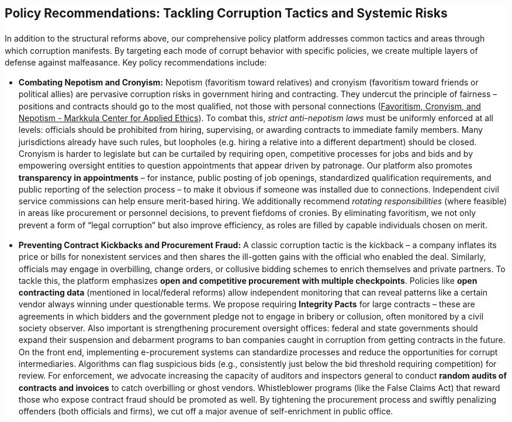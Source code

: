 
## Policy Recommendations: Tackling Corruption Tactics and Systemic Risks  
In addition to the structural reforms above, our comprehensive policy platform addresses common tactics and areas through which corruption manifests. By targeting each mode of corrupt behavior with specific policies, we create multiple layers of defense against malfeasance. Key policy recommendations include:

- **Combating Nepotism and Cronyism:** Nepotism (favoritism toward relatives) and cronyism (favoritism toward friends or political allies) are pervasive corruption risks in government hiring and contracting. They undercut the principle of fairness – positions and contracts should go to the most qualified, not those with personal connections ([Favoritism, Cronyism, and Nepotism - Markkula Center for Applied Ethics](https://www.scu.edu/government-ethics/resources/what-is-government-ethics/favoritism-cronyism-and-nepotism/#:~:text=In%20the%20public%20sphere%2C%20favoritism%2C,the%20public%20may%20be%20inferior)). To combat this, *strict anti-nepotism laws* must be uniformly enforced at all levels: officials should be prohibited from hiring, supervising, or awarding contracts to immediate family members. Many jurisdictions already have such rules, but loopholes (e.g. hiring a relative into a different department) should be closed. Cronyism is harder to legislate but can be curtailed by requiring open, competitive processes for jobs and bids and by empowering oversight entities to question appointments that appear driven by patronage. Our platform also promotes **transparency in appointments** – for instance, public posting of job openings, standardized qualification requirements, and public reporting of the selection process – to make it obvious if someone was installed due to connections. Independent civil service commissions can help ensure merit-based hiring. We additionally recommend *rotating responsibilities* (where feasible) in areas like procurement or personnel decisions, to prevent fiefdoms of cronies. By eliminating favoritism, we not only prevent a form of “legal corruption” but also improve efficiency, as roles are filled by capable individuals chosen on merit.

- **Preventing Contract Kickbacks and Procurement Fraud:** A classic corruption tactic is the kickback – a company inflates its price or bills for nonexistent services and then shares the ill-gotten gains with the official who enabled the deal. Similarly, officials may engage in overbilling, change orders, or collusive bidding schemes to enrich themselves and private partners. To tackle this, the platform emphasizes **open and competitive procurement with multiple checkpoints**. Policies like **open contracting data** (mentioned in local/federal reforms) allow independent monitoring that can reveal patterns like a certain vendor always winning under questionable terms. We propose requiring **Integrity Pacts** for large contracts – these are agreements in which bidders and the government pledge not to engage in bribery or collusion, often monitored by a civil society observer. Also important is strengthening procurement oversight offices: federal and state governments should expand their suspension and debarment programs to ban companies caught in corruption from getting contracts in the future. On the front end, implementing e-procurement systems can standardize processes and reduce the opportunities for corrupt intermediaries. Algorithms can flag suspicious bids (e.g., consistently just below the bid threshold requiring competition) for review. For enforcement, we advocate increasing the capacity of auditors and inspectors general to conduct **random audits of contracts and invoices** to catch overbilling or ghost vendors. Whistleblower programs (like the False Claims Act) that reward those who expose contract fraud should be promoted as well. By tightening the procurement process and swiftly penalizing offenders (both officials and firms), we cut off a major avenue of self-enrichment in public office.
